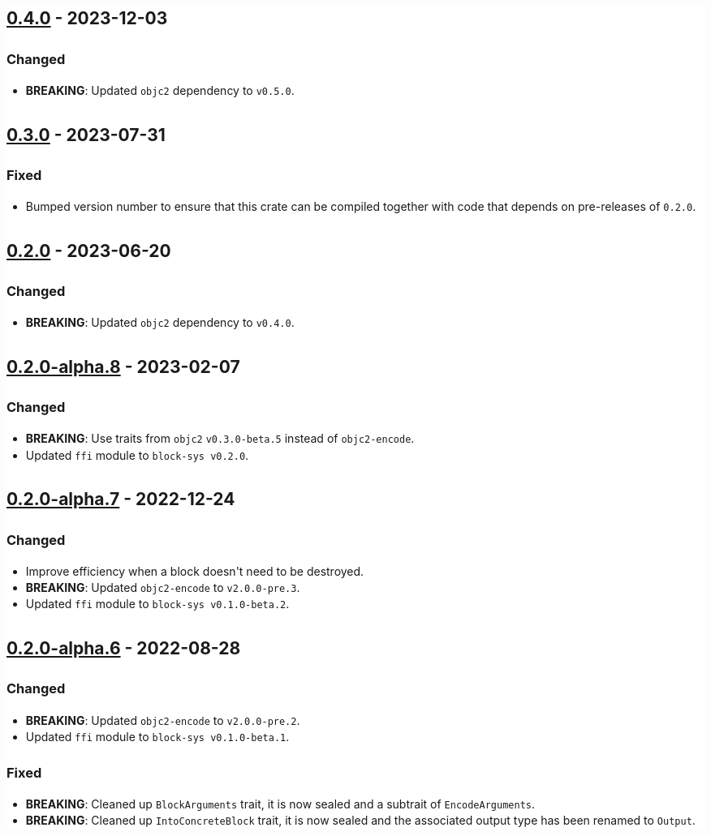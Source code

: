 
## [0.4.0] - 2023-12-03
[0.4.0]: https://github.com/madsmtm/objc2/compare/block2-0.3.0...block2-0.4.0

### Changed
* **BREAKING**: Updated `objc2` dependency to `v0.5.0`.


## [0.3.0] - 2023-07-31
[0.3.0]: https://github.com/madsmtm/objc2/compare/block2-0.2.0...block2-0.3.0

### Fixed
* Bumped version number to ensure that this crate can be compiled together
  with code that depends on pre-releases of `0.2.0`.


## [0.2.0] - 2023-06-20
[0.2.0]: https://github.com/madsmtm/objc2/compare/block2-0.2.0-alpha.8...block2-0.2.0

### Changed
* **BREAKING**: Updated `objc2` dependency to `v0.4.0`.


## [0.2.0-alpha.8] - 2023-02-07
[0.2.0-alpha.8]: https://github.com/madsmtm/objc2/compare/block2-0.2.0-alpha.7...block2-0.2.0-alpha.8

### Changed
* **BREAKING**: Use traits from `objc2` `v0.3.0-beta.5` instead of
  `objc2-encode`.
* Updated `ffi` module to `block-sys v0.2.0`.


## [0.2.0-alpha.7] - 2022-12-24
[0.2.0-alpha.7]: https://github.com/madsmtm/objc2/compare/block2-0.2.0-alpha.6...block2-0.2.0-alpha.7

### Changed
* Improve efficiency when a block doesn't need to be destroyed.
* **BREAKING**: Updated `objc2-encode` to `v2.0.0-pre.3`.
* Updated `ffi` module to `block-sys v0.1.0-beta.2`.


## [0.2.0-alpha.6] - 2022-08-28
[0.2.0-alpha.6]: https://github.com/madsmtm/objc2/compare/block2-0.2.0-alpha.5...block2-0.2.0-alpha.6

### Changed
* **BREAKING**: Updated `objc2-encode` to `v2.0.0-pre.2`.
* Updated `ffi` module to `block-sys v0.1.0-beta.1`.

### Fixed
* **BREAKING**: Cleaned up `BlockArguments` trait, it is now sealed and a
  subtrait of `EncodeArguments`.
* **BREAKING**: Cleaned up `IntoConcreteBlock` trait, it is now sealed and the
  associated output type has been renamed to `Output`.


[0.6.1]: https://github.com/madsmtm/objc2/compare/block2-0.6.0...block2-0.6.1
[0.6.0]: https://github.com/madsmtm/objc2/compare/block2-0.5.1...block2-0.6.0
[0.5.1]: https://github.com/madsmtm/objc2/compare/block2-0.5.0...block2-0.5.1
[0.5.0]: https://github.com/madsmtm/objc2/compare/block2-0.4.0...block2-0.5.0
[0.2.0-alpha.5]: https://github.com/madsmtm/objc2/compare/block2-0.2.0-alpha.4...block2-0.2.0-alpha.5
[0.2.0-alpha.4]: https://github.com/madsmtm/objc2/compare/block2-0.2.0-alpha.3...block2-0.2.0-alpha.4
[0.2.0-alpha.3]: https://github.com/madsmtm/objc2/compare/block2-0.2.0-alpha.2...block2-0.2.0-alpha.3
[0.2.0-alpha.2]: https://github.com/madsmtm/objc2/compare/block2-0.2.0-alpha.1...block2-0.2.0-alpha.2
[0.2.0-alpha.1]: https://github.com/madsmtm/objc2/compare/block2-0.2.0-alpha.0...block2-0.2.0-alpha.1
[0.2.0-alpha.0]: https://github.com/madsmtm/objc2/compare/block2-0.1.6...block2-0.2.0-alpha.0
[0.1.6]: https://github.com/madsmtm/objc2/compare/block2-0.1.5...block2-0.1.6
[0.1.5]: https://github.com/madsmtm/objc2/compare/block2-0.1.4...block2-0.1.5
[0.1.4]: https://github.com/madsmtm/objc2/compare/block2-0.1.3...block2-0.1.4
[0.1.3]: https://github.com/madsmtm/objc2/compare/block2-0.1.2...block2-0.1.3
[0.1.2]: https://github.com/madsmtm/objc2/compare/block2-0.1.1...block2-0.1.2
[0.1.1]: https://github.com/madsmtm/objc2/compare/block2-0.1.0...block2-0.1.1
[0.1.0]: https://github.com/madsmtm/objc2/compare/block2-0.0.2...block2-0.1.0
[0.0.2]: https://github.com/madsmtm/objc2/compare/block2-0.0.1...block2-0.0.2
[0.0.1]: https://github.com/madsmtm/objc2/releases/tag/block2-0.0.1
